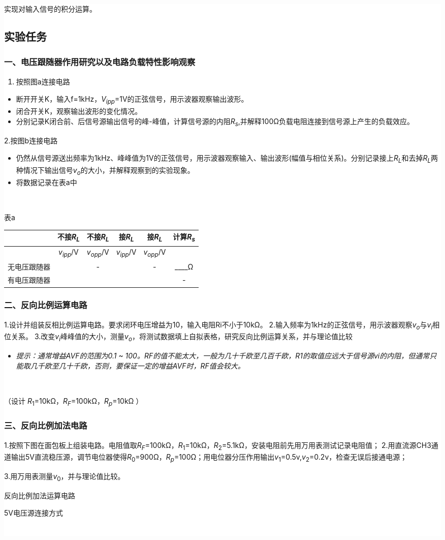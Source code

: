 实现对输入信号的积分运算。

## 实验任务

### 一、电压跟随器作用研究以及电路负载特性影响观察

1. 按照图a连接电路
- 断开开关K，输入f=1kHz，$V_{ipp}$=1V的正弦信号，用示波器观察输出波形。
- 闭合开关K，观察输出波形的变化情况。
- 分别记录K闭合前、后信号源输出信号的峰-峰值，计算信号源的内阻$R_s$,并解释100Ω负载电阻连接到信号源上产生的负载效应。

2.按图b连接电路

- 仍然从信号源送出频率为1kHz、峰峰值为1V的正弦信号，用示波器观察输入、输出波形(幅值与相位关系)。分别记录接上$R_L$和去掉$R_L$两种情况下输出信号$v_o$的大小，并解释观察到的实验现象。
- 将数据记录在表a中

<img src="https://github.com/HUSTerCH/Base/raw/master/circuitDesign/ex1/2022-10-19-11-08-10.png" title="" alt="" width="525">

表a

|        | 不接$R_L$     | 不接$R_L$     | 接$R_L$      | 接$R_L$      | 计算$R_s$ |
|:------:|:-----------:|:-----------:|:-----------:|:-----------:|:-------:|
|        | $v_{ipp}$/V | $v_{opp}$/V | $v_{ipp}$/V | $v_{opp}$/V |         |
| 无电压跟随器 |             | -           |             | -           | ____Ω   |
| 有电压跟随器 |             |             |             |             | -       |

### 二、反向比例运算电路

1.设计并组装反相比例运算电路。要求闭环电压增益为10，输入电阻Ri不小于10kΩ。
2.输入频率为1kHz的正弦信号，用示波器观察$v_o$与$v_i$相位关系。
3.改变$v_i$峰峰值的大小，测量$v_o$，将测试数据填上自拟表格，研究反向比例运算关系，并与理论值比较

- *提示：通常增益AVF的范围为0.1 ~ 100。RF的值不能太大，一般为几十千欧至几百千欧，R1的取值应远大于信号源vi的内阻，但通常只能取几千欧至几十千欧，否则，要保证一定的增益AVF时，RF值会较大。*

<img src="https://github.com/HUSTerCH/Base/raw/master/circuitDesign/ex1/2022-10-22-17-08.png" title="" alt="" width="367">

（设计 $R_1$=10kΩ，$R_F$=100kΩ，$R_p$=10kΩ ）

### 三、反向比例加法电路

1.按照下图在面包板上组装电路。电阻值取$R_F$=100kΩ，$R_1$=10kΩ，$R_2$=5.1kΩ，安装电阻前先用万用表测试记录电阻值；
2.用直流源CH3通道输出5V直流稳压源，调节电位器使得$R_0$=900Ω，$R_p$=100Ω；用电位器分压作用输出$v_1$=0.5v,$v_2$=0.2v，检查无误后接通电源；

3.用万用表测量$v_0$，并与理论值比较。

反向比例加法运算电路
<img title="" src="https://github.com/HUSTerCH/Base/raw/master/circuitDesign/ex1/2022-10-19%20111104.png" alt="" width="292">

5V电压源连接方式

<img src="https://github.com/HUSTerCH/Base/raw/master/circuitDesign/ex1/2022-10-22-17-25.png" title="" alt="" width="131">
